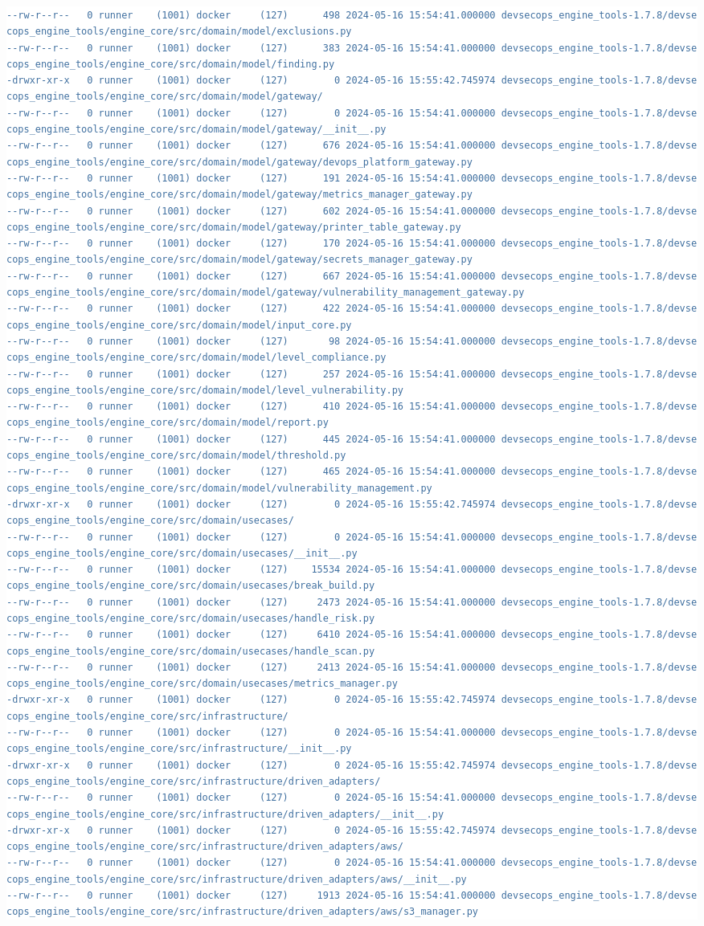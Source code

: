 ```diff
--rw-r--r--   0 runner    (1001) docker     (127)      498 2024-05-16 15:54:41.000000 devsecops_engine_tools-1.7.8/devsecops_engine_tools/engine_core/src/domain/model/exclusions.py
--rw-r--r--   0 runner    (1001) docker     (127)      383 2024-05-16 15:54:41.000000 devsecops_engine_tools-1.7.8/devsecops_engine_tools/engine_core/src/domain/model/finding.py
-drwxr-xr-x   0 runner    (1001) docker     (127)        0 2024-05-16 15:55:42.745974 devsecops_engine_tools-1.7.8/devsecops_engine_tools/engine_core/src/domain/model/gateway/
--rw-r--r--   0 runner    (1001) docker     (127)        0 2024-05-16 15:54:41.000000 devsecops_engine_tools-1.7.8/devsecops_engine_tools/engine_core/src/domain/model/gateway/__init__.py
--rw-r--r--   0 runner    (1001) docker     (127)      676 2024-05-16 15:54:41.000000 devsecops_engine_tools-1.7.8/devsecops_engine_tools/engine_core/src/domain/model/gateway/devops_platform_gateway.py
--rw-r--r--   0 runner    (1001) docker     (127)      191 2024-05-16 15:54:41.000000 devsecops_engine_tools-1.7.8/devsecops_engine_tools/engine_core/src/domain/model/gateway/metrics_manager_gateway.py
--rw-r--r--   0 runner    (1001) docker     (127)      602 2024-05-16 15:54:41.000000 devsecops_engine_tools-1.7.8/devsecops_engine_tools/engine_core/src/domain/model/gateway/printer_table_gateway.py
--rw-r--r--   0 runner    (1001) docker     (127)      170 2024-05-16 15:54:41.000000 devsecops_engine_tools-1.7.8/devsecops_engine_tools/engine_core/src/domain/model/gateway/secrets_manager_gateway.py
--rw-r--r--   0 runner    (1001) docker     (127)      667 2024-05-16 15:54:41.000000 devsecops_engine_tools-1.7.8/devsecops_engine_tools/engine_core/src/domain/model/gateway/vulnerability_management_gateway.py
--rw-r--r--   0 runner    (1001) docker     (127)      422 2024-05-16 15:54:41.000000 devsecops_engine_tools-1.7.8/devsecops_engine_tools/engine_core/src/domain/model/input_core.py
--rw-r--r--   0 runner    (1001) docker     (127)       98 2024-05-16 15:54:41.000000 devsecops_engine_tools-1.7.8/devsecops_engine_tools/engine_core/src/domain/model/level_compliance.py
--rw-r--r--   0 runner    (1001) docker     (127)      257 2024-05-16 15:54:41.000000 devsecops_engine_tools-1.7.8/devsecops_engine_tools/engine_core/src/domain/model/level_vulnerability.py
--rw-r--r--   0 runner    (1001) docker     (127)      410 2024-05-16 15:54:41.000000 devsecops_engine_tools-1.7.8/devsecops_engine_tools/engine_core/src/domain/model/report.py
--rw-r--r--   0 runner    (1001) docker     (127)      445 2024-05-16 15:54:41.000000 devsecops_engine_tools-1.7.8/devsecops_engine_tools/engine_core/src/domain/model/threshold.py
--rw-r--r--   0 runner    (1001) docker     (127)      465 2024-05-16 15:54:41.000000 devsecops_engine_tools-1.7.8/devsecops_engine_tools/engine_core/src/domain/model/vulnerability_management.py
-drwxr-xr-x   0 runner    (1001) docker     (127)        0 2024-05-16 15:55:42.745974 devsecops_engine_tools-1.7.8/devsecops_engine_tools/engine_core/src/domain/usecases/
--rw-r--r--   0 runner    (1001) docker     (127)        0 2024-05-16 15:54:41.000000 devsecops_engine_tools-1.7.8/devsecops_engine_tools/engine_core/src/domain/usecases/__init__.py
--rw-r--r--   0 runner    (1001) docker     (127)    15534 2024-05-16 15:54:41.000000 devsecops_engine_tools-1.7.8/devsecops_engine_tools/engine_core/src/domain/usecases/break_build.py
--rw-r--r--   0 runner    (1001) docker     (127)     2473 2024-05-16 15:54:41.000000 devsecops_engine_tools-1.7.8/devsecops_engine_tools/engine_core/src/domain/usecases/handle_risk.py
--rw-r--r--   0 runner    (1001) docker     (127)     6410 2024-05-16 15:54:41.000000 devsecops_engine_tools-1.7.8/devsecops_engine_tools/engine_core/src/domain/usecases/handle_scan.py
--rw-r--r--   0 runner    (1001) docker     (127)     2413 2024-05-16 15:54:41.000000 devsecops_engine_tools-1.7.8/devsecops_engine_tools/engine_core/src/domain/usecases/metrics_manager.py
-drwxr-xr-x   0 runner    (1001) docker     (127)        0 2024-05-16 15:55:42.745974 devsecops_engine_tools-1.7.8/devsecops_engine_tools/engine_core/src/infrastructure/
--rw-r--r--   0 runner    (1001) docker     (127)        0 2024-05-16 15:54:41.000000 devsecops_engine_tools-1.7.8/devsecops_engine_tools/engine_core/src/infrastructure/__init__.py
-drwxr-xr-x   0 runner    (1001) docker     (127)        0 2024-05-16 15:55:42.745974 devsecops_engine_tools-1.7.8/devsecops_engine_tools/engine_core/src/infrastructure/driven_adapters/
--rw-r--r--   0 runner    (1001) docker     (127)        0 2024-05-16 15:54:41.000000 devsecops_engine_tools-1.7.8/devsecops_engine_tools/engine_core/src/infrastructure/driven_adapters/__init__.py
-drwxr-xr-x   0 runner    (1001) docker     (127)        0 2024-05-16 15:55:42.745974 devsecops_engine_tools-1.7.8/devsecops_engine_tools/engine_core/src/infrastructure/driven_adapters/aws/
--rw-r--r--   0 runner    (1001) docker     (127)        0 2024-05-16 15:54:41.000000 devsecops_engine_tools-1.7.8/devsecops_engine_tools/engine_core/src/infrastructure/driven_adapters/aws/__init__.py
--rw-r--r--   0 runner    (1001) docker     (127)     1913 2024-05-16 15:54:41.000000 devsecops_engine_tools-1.7.8/devsecops_engine_tools/engine_core/src/infrastructure/driven_adapters/aws/s3_manager.py
```